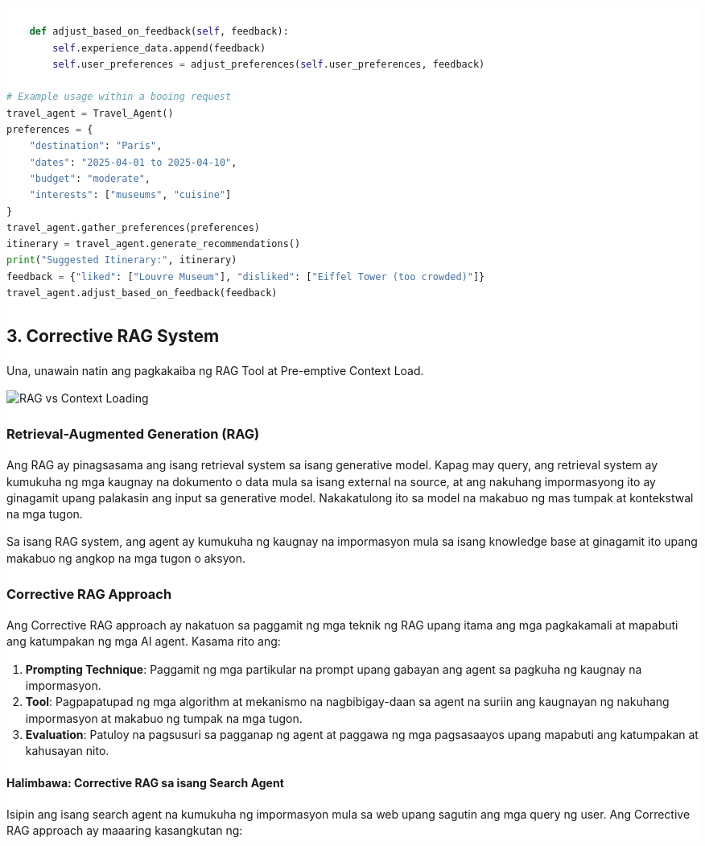```python

    def adjust_based_on_feedback(self, feedback):
        self.experience_data.append(feedback)
        self.user_preferences = adjust_preferences(self.user_preferences, feedback)

# Example usage within a booing request
travel_agent = Travel_Agent()
preferences = {
    "destination": "Paris",
    "dates": "2025-04-01 to 2025-04-10",
    "budget": "moderate",
    "interests": ["museums", "cuisine"]
}
travel_agent.gather_preferences(preferences)
itinerary = travel_agent.generate_recommendations()
print("Suggested Itinerary:", itinerary)
feedback = {"liked": ["Louvre Museum"], "disliked": ["Eiffel Tower (too crowded)"]}
travel_agent.adjust_based_on_feedback(feedback)
```

## 3. Corrective RAG System

Una, unawain natin ang pagkakaiba ng RAG Tool at Pre-emptive Context Load.

![RAG vs Context Loading](../../../translated_images/rag-vs-context.9eae588520c00921f531e4dc788992e8a7b69b6ff7c9eaa69fb9bc83ad243504.tl.png)

### Retrieval-Augmented Generation (RAG)

Ang RAG ay pinagsasama ang isang retrieval system sa isang generative model. Kapag may query, ang retrieval system ay kumukuha ng mga kaugnay na dokumento o data mula sa isang external na source, at ang nakuhang impormasyong ito ay ginagamit upang palakasin ang input sa generative model. Nakakatulong ito sa model na makabuo ng mas tumpak at kontekstwal na mga tugon.

Sa isang RAG system, ang agent ay kumukuha ng kaugnay na impormasyon mula sa isang knowledge base at ginagamit ito upang makabuo ng angkop na mga tugon o aksyon.

### Corrective RAG Approach

Ang Corrective RAG approach ay nakatuon sa paggamit ng mga teknik ng RAG upang itama ang mga pagkakamali at mapabuti ang katumpakan ng mga AI agent. Kasama rito ang:

1. **Prompting Technique**: Paggamit ng mga partikular na prompt upang gabayan ang agent sa pagkuha ng kaugnay na impormasyon.
2. **Tool**: Pagpapatupad ng mga algorithm at mekanismo na nagbibigay-daan sa agent na suriin ang kaugnayan ng nakuhang impormasyon at makabuo ng tumpak na mga tugon.
3. **Evaluation**: Patuloy na pagsusuri sa pagganap ng agent at paggawa ng mga pagsasaayos upang mapabuti ang katumpakan at kahusayan nito.

#### Halimbawa: Corrective RAG sa isang Search Agent

Isipin ang isang search agent na kumukuha ng impormasyon mula sa web upang sagutin ang mga query ng user. Ang Corrective RAG approach ay maaaring kasangkutan ng:
